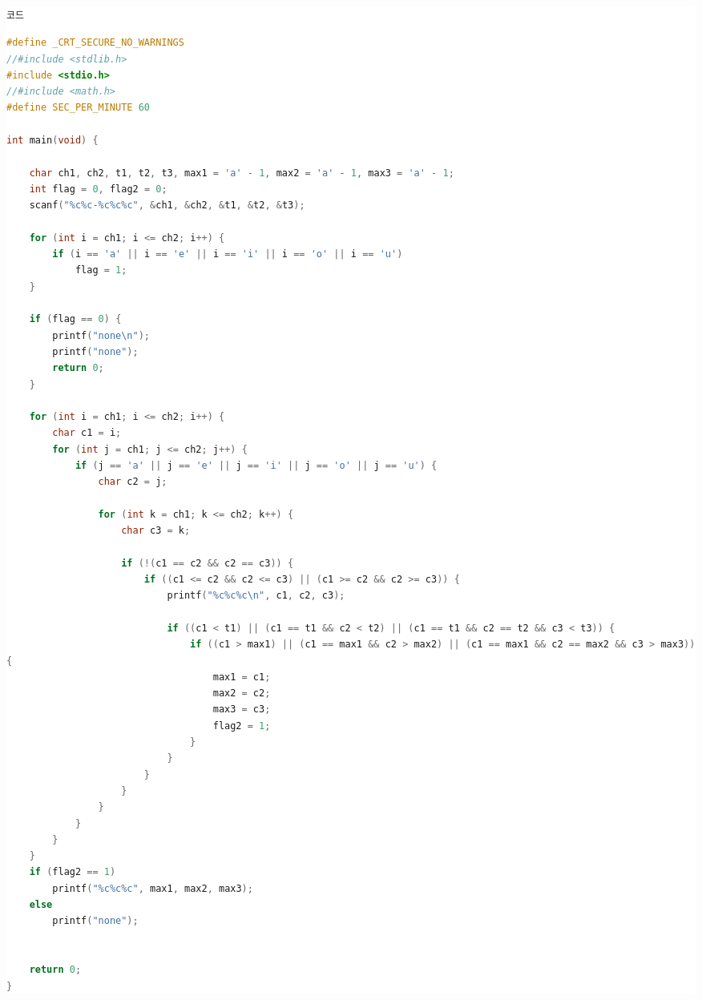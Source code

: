 `코드`
```cpp
#define _CRT_SECURE_NO_WARNINGS
//#include <stdlib.h>
#include <stdio.h>
//#include <math.h>
#define SEC_PER_MINUTE 60

int main(void) {

    char ch1, ch2, t1, t2, t3, max1 = 'a' - 1, max2 = 'a' - 1, max3 = 'a' - 1;
    int flag = 0, flag2 = 0;
    scanf("%c%c-%c%c%c", &ch1, &ch2, &t1, &t2, &t3);

    for (int i = ch1; i <= ch2; i++) {
        if (i == 'a' || i == 'e' || i == 'i' || i == 'o' || i == 'u')
            flag = 1;
    }

    if (flag == 0) {
        printf("none\n");
        printf("none");
        return 0;
    }

    for (int i = ch1; i <= ch2; i++) {
        char c1 = i;
        for (int j = ch1; j <= ch2; j++) {
            if (j == 'a' || j == 'e' || j == 'i' || j == 'o' || j == 'u') {
                char c2 = j;

                for (int k = ch1; k <= ch2; k++) {
                    char c3 = k;

                    if (!(c1 == c2 && c2 == c3)) {
                        if ((c1 <= c2 && c2 <= c3) || (c1 >= c2 && c2 >= c3)) {
                            printf("%c%c%c\n", c1, c2, c3);

                            if ((c1 < t1) || (c1 == t1 && c2 < t2) || (c1 == t1 && c2 == t2 && c3 < t3)) {
                                if ((c1 > max1) || (c1 == max1 && c2 > max2) || (c1 == max1 && c2 == max2 && c3 > max3)) {
                                    max1 = c1;
                                    max2 = c2;
                                    max3 = c3;
                                    flag2 = 1;
                                }
                            }
                        }
                    }
                }
            }
        }
    }
    if (flag2 == 1)
        printf("%c%c%c", max1, max2, max3);
    else
        printf("none");


    return 0;
}

```